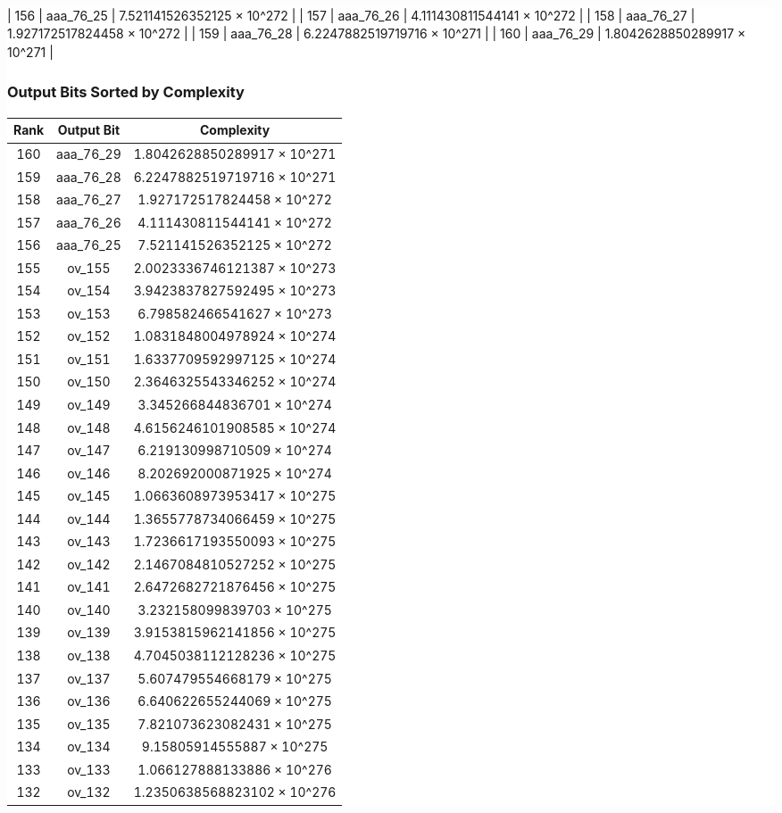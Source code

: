 | 156 | aaa_76_25 | 7.521141526352125 × 10^272 |
| 157 | aaa_76_26 | 4.111430811544141 × 10^272 |
| 158 | aaa_76_27 | 1.927172517824458 × 10^272 |
| 159 | aaa_76_28 | 6.2247882519719716 × 10^271 |
| 160 | aaa_76_29 | 1.8042628850289917 × 10^271 |

### Output Bits Sorted by Complexity

| Rank | Output Bit | Complexity |
|:----:|:----------:|:----------:|
| 160 | aaa_76_29 | 1.8042628850289917 × 10^271 |
| 159 | aaa_76_28 | 6.2247882519719716 × 10^271 |
| 158 | aaa_76_27 | 1.927172517824458 × 10^272 |
| 157 | aaa_76_26 | 4.111430811544141 × 10^272 |
| 156 | aaa_76_25 | 7.521141526352125 × 10^272 |
| 155 | ov_155 | 2.0023336746121387 × 10^273 |
| 154 | ov_154 | 3.9423837827592495 × 10^273 |
| 153 | ov_153 | 6.798582466541627 × 10^273 |
| 152 | ov_152 | 1.0831848004978924 × 10^274 |
| 151 | ov_151 | 1.6337709592997125 × 10^274 |
| 150 | ov_150 | 2.3646325543346252 × 10^274 |
| 149 | ov_149 | 3.345266844836701 × 10^274 |
| 148 | ov_148 | 4.6156246101908585 × 10^274 |
| 147 | ov_147 | 6.219130998710509 × 10^274 |
| 146 | ov_146 | 8.202692000871925 × 10^274 |
| 145 | ov_145 | 1.0663608973953417 × 10^275 |
| 144 | ov_144 | 1.3655778734066459 × 10^275 |
| 143 | ov_143 | 1.7236617193550093 × 10^275 |
| 142 | ov_142 | 2.1467084810527252 × 10^275 |
| 141 | ov_141 | 2.6472682721876456 × 10^275 |
| 140 | ov_140 | 3.232158099839703 × 10^275 |
| 139 | ov_139 | 3.9153815962141856 × 10^275 |
| 138 | ov_138 | 4.7045038112128236 × 10^275 |
| 137 | ov_137 | 5.607479554668179 × 10^275 |
| 136 | ov_136 | 6.640622655244069 × 10^275 |
| 135 | ov_135 | 7.821073623082431 × 10^275 |
| 134 | ov_134 | 9.15805914555887 × 10^275 |
| 133 | ov_133 | 1.066127888133886 × 10^276 |
| 132 | ov_132 | 1.2350638568823102 × 10^276 |
